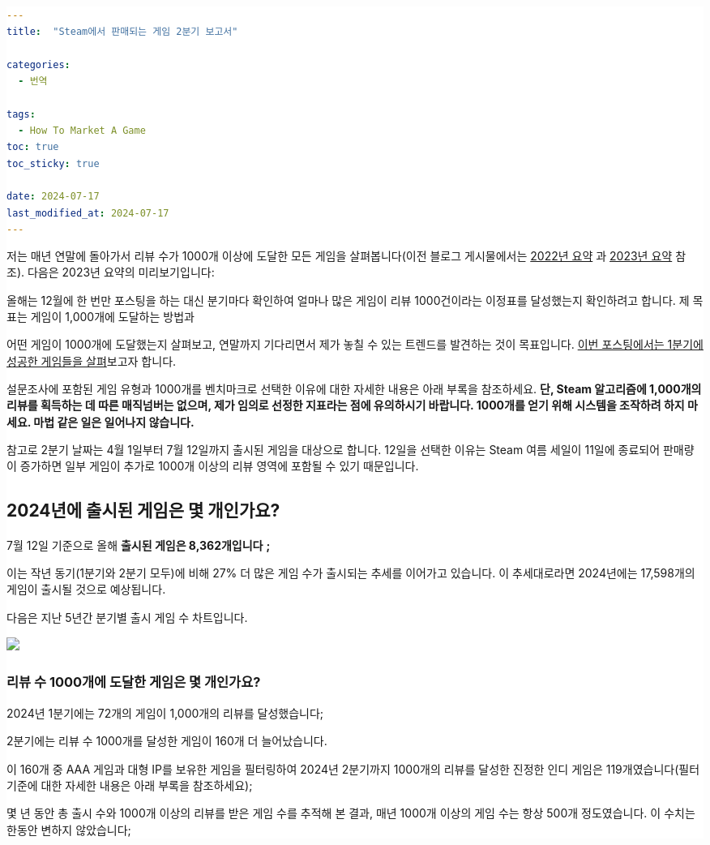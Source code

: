 ```yaml
---
title:  "Steam에서 판매되는 게임 2분기 보고서"

categories:
  - 번역
  
tags:
  - How To Market A Game
toc: true
toc_sticky: true
 
date: 2024-07-17
last_modified_at: 2024-07-17
---
```

저는 매년 연말에 돌아가서 리뷰 수가 1000개 이상에 도달한 모든 게임을 살펴봅니다(이전 블로그 게시물에서는 [2022년 요약](https://howtomarketagame.com/2023/07/18/was-2022-a-bad-year-for-indies/) 과 [2023년 요약](https://howtomarketagame.com/2024/01/25/what-are-the-top-selling-indie-games-of-2023/) 참조). 다음은 2023년 요약의 미리보기입니다:

올해는 12월에 한 번만 포스팅을 하는 대신 분기마다 확인하여 얼마나 많은 게임이 리뷰 1000건이라는 이정표를 달성했는지 확인하려고 합니다. 제 목표는 게임이 1,000개에 도달하는 방법과

어떤 게임이 1000개에 도달했는지 살펴보고, 연말까지 기다리면서 제가 놓칠 수 있는 트렌드를 발견하는 것이 목표입니다. [이번 포스팅에서는 1분기에 성공한 게임들을 살펴](https://howtomarketagame.com/2024/04/01/is-the-ai-flood-here-yet-how-many-games-have-released-in-2024/)보고자 합니다.

설문조사에 포함된 게임 유형과 1000개를 벤치마크로 선택한 이유에 대한 자세한 내용은 아래 부록을 참조하세요. **단, Steam 알고리즘에 1,000개의 리뷰를 획득하는 데 따른 매직넘버는 없으며, 제가 임의로 선정한 지표라는 점에 유의하시기 바랍니다. 1000개를 얻기 위해 시스템을 조작하려 하지 마세요. 마법 같은 일은 일어나지 않습니다.**

참고로 2분기 날짜는 4월 1일부터 7월 12일까지 출시된 게임을 대상으로 합니다. 12일을 선택한 이유는 Steam 여름 세일이 11일에 종료되어 판매량이 증가하면 일부 게임이 추가로 1000개 이상의 리뷰 영역에 포함될 수 있기 때문입니다.

## 2024년에 출시된 게임은 몇 개인가요?

7월 12일 기준으로 올해 **출시된 게임은 8,362개입니다** **;**

이는 작년 동기(1분기와 2분기 모두)에 비해 27% 더 많은 게임 수가 출시되는 추세를 이어가고 있습니다. 이 추세대로라면 2024년에는 17,598개의 게임이 출시될 것으로 예상됩니다.

다음은 지난 5년간 분기별 출시 게임 수 차트입니다.

![](https://howtomarketagame.com/wp-content/uploads/2024/07/image-7.png)

### 리뷰 수 1000개에 도달한 게임은 몇 개인가요?

2024년 1분기에는 72개의 게임이 1,000개의 리뷰를 달성했습니다;

2분기에는 리뷰 수 1000개를 달성한 게임이 160개 더 늘어났습니다.

이 160개 중 AAA 게임과 대형 IP를 보유한 게임을 필터링하여 2024년 2분기까지 1000개의 리뷰를 달성한 진정한 인디 게임은 119개였습니다(필터 기준에 대한 자세한 내용은 아래 부록을 참조하세요);

몇 년 동안 총 출시 수와 1000개 이상의 리뷰를 받은 게임 수를 추적해 본 결과, 매년 1000개 이상의 게임 수는 항상 500개 정도였습니다. 이 수치는 한동안 변하지 않았습니다;
